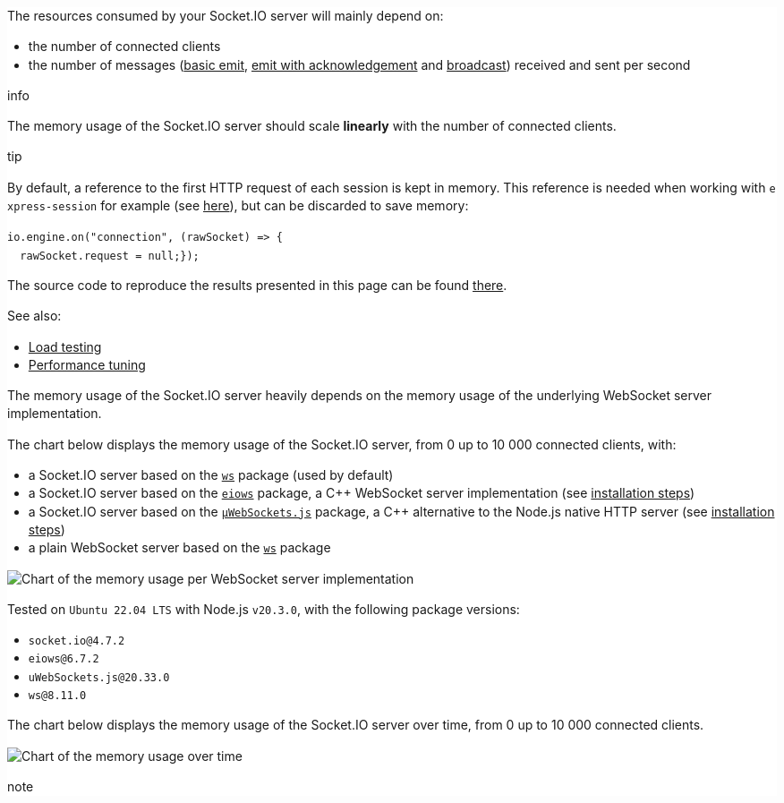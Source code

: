 The resources consumed by your Socket.IO server will mainly depend on:
*   the number of connected clients
*   the number of messages ([basic emit](_docs_v4_emitting-events_.md#basic-emit), [emit with acknowledgement](_docs_v4_emitting-events_.md#acknowledgements) and [broadcast](_docs_v4_broadcasting-events_.md)) received and sent per second

info

The memory usage of the Socket.IO server should scale **linearly** with the number of connected clients.

tip

By default, a reference to the first HTTP request of each session is kept in memory. This reference is needed when working with `express-session` for example (see [here](_how-to_use-with-express-session.md)), but can be discarded to save memory:
```
io.engine.on("connection", (rawSocket) => {  
  rawSocket.request = null;});  
```
The source code to reproduce the results presented in this page can be found [there](https://github.com/socketio/socket.io-benchmarks).

See also:
*   [Load testing](_docs_v4_load-testing_.md)
*   [Performance tuning](_docs_v4_performance-tuning_.md)

The memory usage of the Socket.IO server heavily depends on the memory usage of the underlying WebSocket server implementation.

The chart below displays the memory usage of the Socket.IO server, from 0 up to 10 000 connected clients, with:
*   a Socket.IO server based on the [`ws`](https://github.com/websockets/ws) package (used by default)
*   a Socket.IO server based on the [`eiows`](https://github.com/mmdevries/eiows) package, a C++ WebSocket server implementation (see [installation steps](_docs_v4_server-installation_.md#other-websocket-server-implementations))
*   a Socket.IO server based on the [`µWebSockets.js`](https://github.com/uNetworking/uWebSockets.js) package, a C++ alternative to the Node.js native HTTP server (see [installation steps](_docs_v4_server-installation_.md#usage-with-uwebsockets))
*   a plain WebSocket server based on the [`ws`](https://github.com/websockets/ws) package

![Chart of the memory usage per WebSocket server implementation](https://socket.io/assets/images/memory-usage-per-impl-0f33f953418d9d533b3c996ea134bc96.png)

Tested on `Ubuntu 22.04 LTS` with Node.js `v20.3.0`, with the following package versions:
*   `socket.io@4.7.2`
*   `eiows@6.7.2`
*   `uWebSockets.js@20.33.0`
*   `ws@8.11.0`

The chart below displays the memory usage of the Socket.IO server over time, from 0 up to 10 000 connected clients.

![Chart of the memory usage over time](https://socket.io/assets/images/memory-usage-over-time-79ea9e6413d1fb93cfc2f5e9cf2d7c82.png)

note
